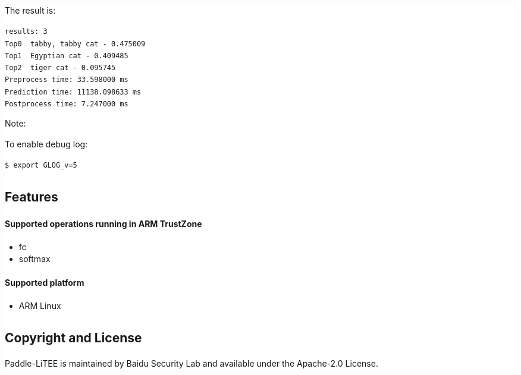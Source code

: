 The result is:

```
results: 3
Top0  tabby, tabby cat - 0.475009
Top1  Egyptian cat - 0.409485
Top2  tiger cat - 0.095745
Preprocess time: 33.598000 ms
Prediction time: 11138.098633 ms
Postprocess time: 7.247000 ms
```

Note:

To enable debug log:

```
$ export GLOG_v=5
```

## Features

#### Supported operations running in ARM TrustZone
- fc
- softmax

#### Supported platform
- ARM Linux

## Copyright and License

Paddle-LiTEE is maintained by Baidu Security Lab and available under the Apache-2.0 License.
